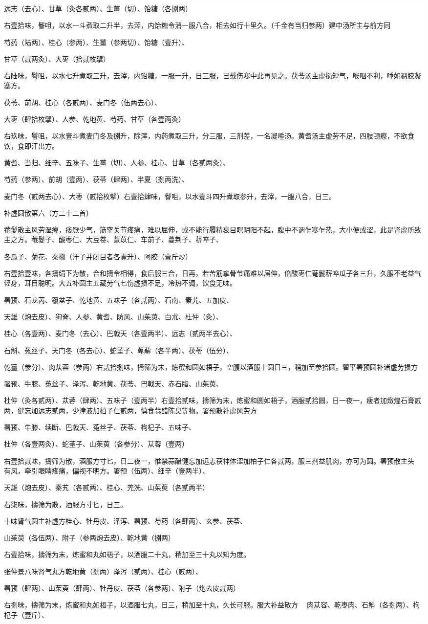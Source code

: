 远志（去心）、甘草（灸各贰两）、生薑（切）、饴糖（各捌两）

右壹拾味，鬙咀，以水一斗煮取二升半，去滓，内饴糖令消一服八合，相去如行十里久。（千金有当归参两）建中汤所主与前方同

芍药（陆两）、桂心（参两）、生薑（参两切）、饴糖（壹升）、

甘草（贰两灸）、大枣（拾贰枚擘）

右陆味，鬙咀，以水七升煮取三升，去滓，内饴糖，一服一升，日三服，已载伤寒中此再见之。茯苓汤主虚损短气，喉咽不利，唾如稠胶凝塞方。

茯苓、前胡、桂心（各贰两）、麦门冬（伍两去心）、

大枣（肆拾枚擘）、人参、乾地黄、芍药、甘草（各壹两灸）

右玖味，鬙咀，以水壹斗煮麦门冬及捌升，除滓，内药煮取三升，分三服，三剂差，一名凝唾汤。黄耆汤主虚劳不足，四肢顿瘵，不欲食饮，食即汗出方。

黄耆、当归、细辛、五味子、生薑（切）、人参、桂心、甘草（各贰两灸）、

芍药（参两）、前胡（壹两）、茯苓（肆两）、半夏（捌两洗）、

麦门冬（贰两去心）、大枣（贰拾枚擘）右壹拾肆味，鬙咀，以水壹斗四升煮取参升，去滓，一服八合，日三。

补虚圆散第六（方二十二首）

菴鬉散主风劳湿痺，痿厥少气，筋挛关节疼痛，难以屈伸，或不能行履精衰目瞑阴阳不起，腹中不调乍寒乍热，大小便或涩，此是肾虚所致主之方。菴鬉子、酸枣仁、大豆卷、薏苡仁、车前子、蔓荆子、菥啐子、

冬瓜子、菊花、秦椒（汗子并闭目者各壹升）、阿胶（壹斤炒）

右壹拾壹味，各擣绢下为散，合和擣令相得，食后服三合，日再，若苦筋挛骨节痛难以届伸，倍酸枣仁菴鬉菥啐瓜子各三升，久服不老益气轻身，耳目聪明。大五补圆主五藏劳气七伤虚损不足，冷热不调，饮食无味。

署预、石龙芮、覆盆子、乾地黄、五味子（各贰两）、石南、秦艽、五加皮、

天雄（炮去皮）、狗脊、人参、黄耆、防风、山茱萸、白朮、杜仲（灸）、

桂心（各壹两）、麦门冬（去心）、巴戟天（各壹两半）、远志（贰两半去心）、

石斛、菟丝子、天门冬（各去心）、蛇茥子、萆薢（各半两）、茯苓（伍分）、

乾薑（参分）、肉苁蓉（参两）右贰拾捌味，擣筛为末，炼蜜和圆如梧子，空腹以酒服十圆日三，稍加至参拾圆。翟平署预圆补诸虚劳损方

署预、牛膝、菟丝子、泽泻、乾地黄、茯苓、巴戟天、赤石脂、山茱萸、

杜仲（灸各贰两）、苁蓉（肆两）、五味子（壹两半）右壹拾贰味，擣筛为末，炼蜜和圆如梧子，酒服贰拾圆，日一夜一，瘦者加燉煌石膏贰两，健忘加远志贰两，少津液加柏子仁贰两，慎食蒜醋陈臭等物。署预散补虚风劳方

署预、牛膝、续断、巴戟天、菟丝子、茯苓、枸杞子、五味子、

杜仲（各壹两灸）、蛇茥子、山茱萸（各参分）、苁蓉（壹两）

右壹拾贰味，擣筛为散，酒服方寸匕，日二夜一，惟禁蒜醋健忘加远志茯神体涩加柏子仁各贰两，服三剂益肌肉，亦可为圆。署预散主头　有风，牵引眼睛疼痛，偏视不明方。署预（伍两）、细辛（壹两半）、

天雄（炮去皮）、秦艽（各贰两）、桂心、羌洗、山茱萸（各贰两半）

右柒味，擣筛为散，酒服方寸匕，日三。

十味肾气圆主补虚方桂心、牡丹皮、泽泻、署预、芍药（各肆两）、玄参、茯苓、

山茱萸（各伍两）、附子（参两炮去皮）、乾地黄（捌两）

右壹拾味，擣筛为末，炼蜜和丸如梧子，以酒服二十丸，稍加至三十丸以知为度。

张仲景八味肾气丸方乾地黄（捌两）泽泻（贰两）、桂心（贰两）、

署预（肆两）、山茱萸（肆两）、牡丹皮、茯苓（各参两）、附子（炮去皮贰两）

右捌味，擣筛为末，炼蜜和丸如梧子，以酒服七丸，日三，稍加至十丸，久长可服。服大补益散方　 肉苁容、乾枣肉、石斛（各捌两）、枸杞子（壹斤）、

